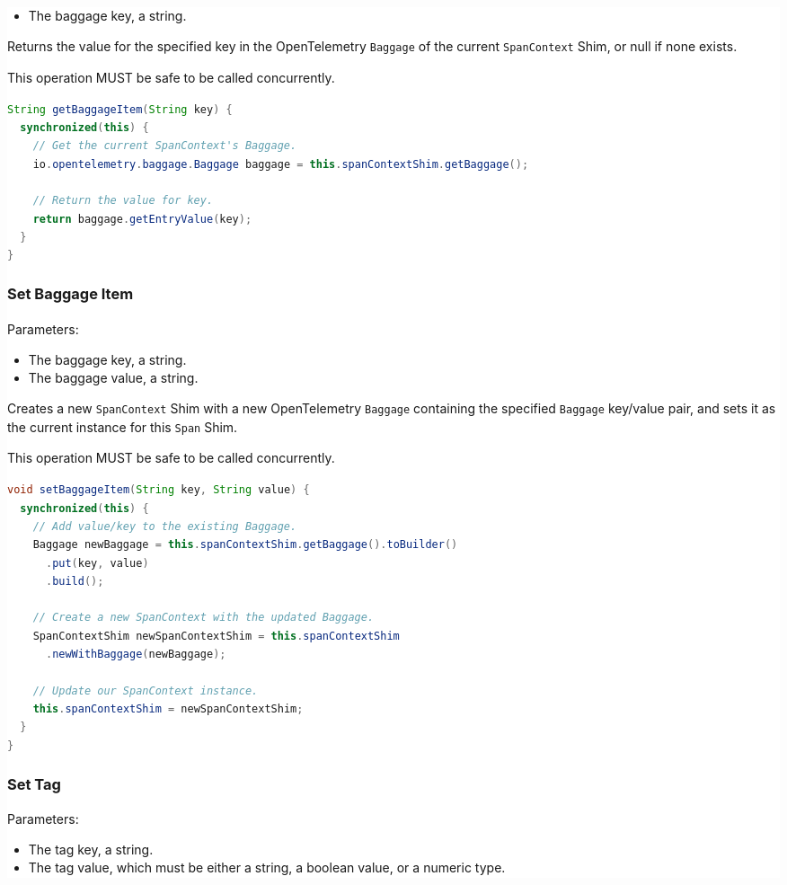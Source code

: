 - The baggage key, a string.

Returns the value for the specified key in the OpenTelemetry `Baggage` of the
current `SpanContext` Shim, or null if none exists.

This operation MUST be safe to be called concurrently.

```java
String getBaggageItem(String key) {
  synchronized(this) {
    // Get the current SpanContext's Baggage.
    io.opentelemetry.baggage.Baggage baggage = this.spanContextShim.getBaggage();

    // Return the value for key.
    return baggage.getEntryValue(key);
  }
}
```

### Set Baggage Item

Parameters:

- The baggage key, a string.
- The baggage value, a string.

Creates a new `SpanContext` Shim with a new OpenTelemetry `Baggage` containing
the specified `Baggage` key/value pair, and sets it as the current instance for
this `Span` Shim.

This operation MUST be safe to be called concurrently.

```java
void setBaggageItem(String key, String value) {
  synchronized(this) {
    // Add value/key to the existing Baggage.
    Baggage newBaggage = this.spanContextShim.getBaggage().toBuilder()
      .put(key, value)
      .build();

    // Create a new SpanContext with the updated Baggage.
    SpanContextShim newSpanContextShim = this.spanContextShim
      .newWithBaggage(newBaggage);

    // Update our SpanContext instance.
    this.spanContextShim = newSpanContextShim;
  }
}
```

### Set Tag

Parameters:

- The tag key, a string.
- The tag value, which must be either a string, a boolean value, or a numeric type.
